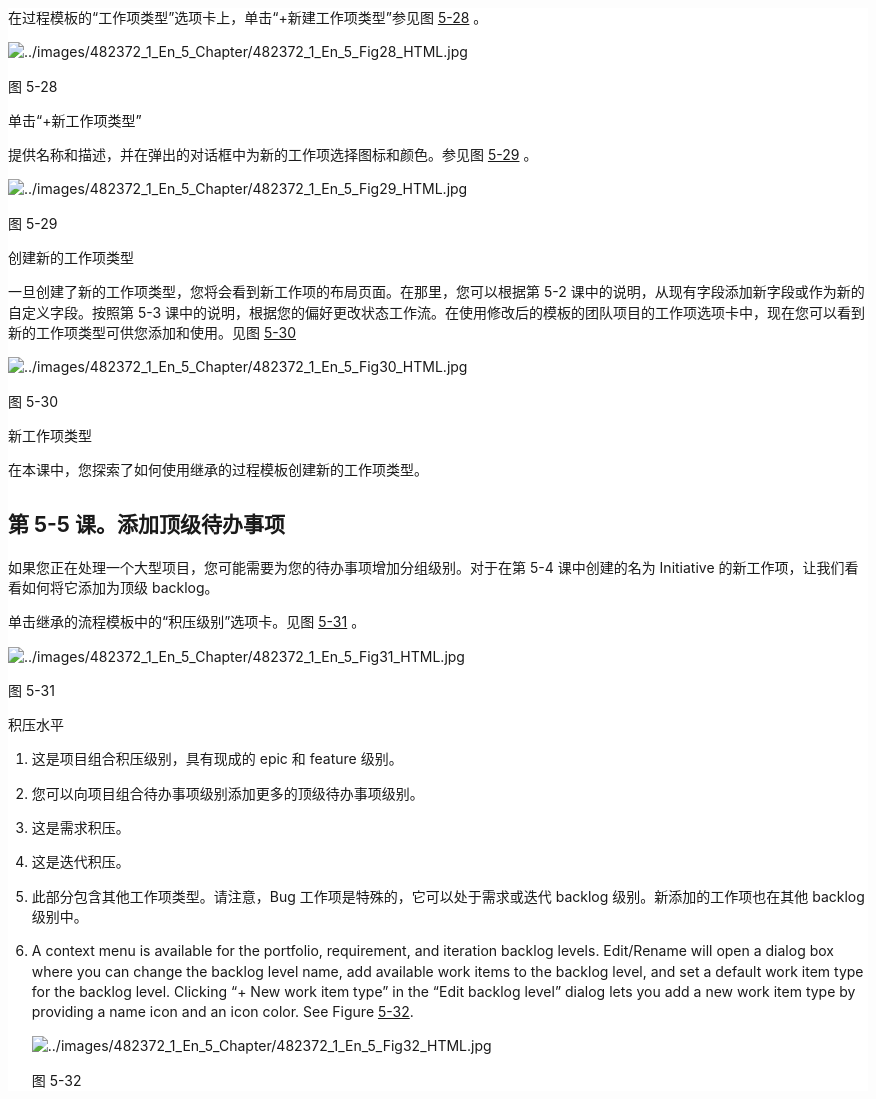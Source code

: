 在过程模板的“工作项类型”选项卡上，单击“+新建工作项类型”参见图 [5-28](#Fig28) 。

![../images/482372_1_En_5_Chapter/482372_1_En_5_Fig28_HTML.jpg](../images/482372_1_En_5_Chapter/482372_1_En_5_Fig28_HTML.jpg)

图 5-28

单击“+新工作项类型”

提供名称和描述，并在弹出的对话框中为新的工作项选择图标和颜色。参见图 [5-29](#Fig29) 。

![../images/482372_1_En_5_Chapter/482372_1_En_5_Fig29_HTML.jpg](../images/482372_1_En_5_Chapter/482372_1_En_5_Fig29_HTML.jpg)

图 5-29

创建新的工作项类型

一旦创建了新的工作项类型，您将会看到新工作项的布局页面。在那里，您可以根据第 5-2 课中的说明，从现有字段添加新字段或作为新的自定义字段。按照第 5-3 课中的说明，根据您的偏好更改状态工作流。在使用修改后的模板的团队项目的工作项选项卡中，现在您可以看到新的工作项类型可供您添加和使用。见图 [5-30](#Fig30)

![../images/482372_1_En_5_Chapter/482372_1_En_5_Fig30_HTML.jpg](../images/482372_1_En_5_Chapter/482372_1_En_5_Fig30_HTML.jpg)

图 5-30

新工作项类型

在本课中，您探索了如何使用继承的过程模板创建新的工作项类型。

## 第 5-5 课。添加顶级待办事项

如果您正在处理一个大型项目，您可能需要为您的待办事项增加分组级别。对于在第 5-4 课中创建的名为 Initiative 的新工作项，让我们看看如何将它添加为顶级 backlog。

单击继承的流程模板中的“积压级别”选项卡。见图 [5-31](#Fig31) 。

![../images/482372_1_En_5_Chapter/482372_1_En_5_Fig31_HTML.jpg](../images/482372_1_En_5_Chapter/482372_1_En_5_Fig31_HTML.jpg)

图 5-31

积压水平

1.  这是项目组合积压级别，具有现成的 epic 和 feature 级别。

2.  您可以向项目组合待办事项级别添加更多的顶级待办事项级别。

3.  这是需求积压。

4.  这是迭代积压。

5.  此部分包含其他工作项类型。请注意，Bug 工作项是特殊的，它可以处于需求或迭代 backlog 级别。新添加的工作项也在其他 backlog 级别中。

6.  A context menu is available for the portfolio, requirement, and iteration backlog levels. Edit/Rename will open a dialog box where you can change the backlog level name, add available work items to the backlog level, and set a default work item type for the backlog level. Clicking “+ New work item type” in the “Edit backlog level” dialog lets you add a new work item type by providing a name icon and an icon color. See Figure [5-32](#Fig32).

    ![../images/482372_1_En_5_Chapter/482372_1_En_5_Fig32_HTML.jpg](../images/482372_1_En_5_Chapter/482372_1_En_5_Fig32_HTML.jpg)

    图 5-32

